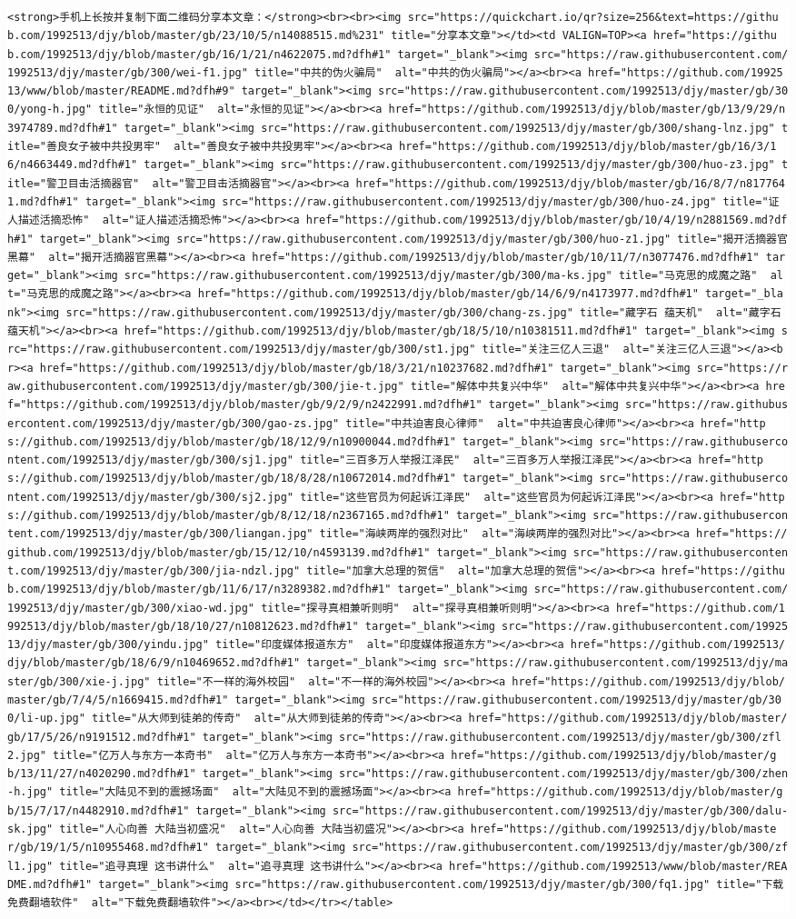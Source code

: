 ```
<strong>手机上长按并复制下面二维码分享本文章：</strong><br><br><img src="https://quickchart.io/qr?size=256&text=https://github.com/1992513/djy/blob/master/gb/23/10/5/n14088515.md%231" title="分享本文章"></td><td VALIGN=TOP><a href="https://github.com/1992513/djy/blob/master/gb/16/1/21/n4622075.md?dfh#1" target="_blank"><img src="https://raw.githubusercontent.com/1992513/djy/master/gb/300/wei-f1.jpg" title="中共的伪火骗局"  alt="中共的伪火骗局"></a><br><a href="https://github.com/1992513/www/blob/master/README.md?dfh#9" target="_blank"><img src="https://raw.githubusercontent.com/1992513/djy/master/gb/300/yong-h.jpg" title="永恒的见证"  alt="永恒的见证"></a><br><a href="https://github.com/1992513/djy/blob/master/gb/13/9/29/n3974789.md?dfh#1" target="_blank"><img src="https://raw.githubusercontent.com/1992513/djy/master/gb/300/shang-lnz.jpg" title="善良女子被中共投男牢"  alt="善良女子被中共投男牢"></a><br><a href="https://github.com/1992513/djy/blob/master/gb/16/3/16/n4663449.md?dfh#1" target="_blank"><img src="https://raw.githubusercontent.com/1992513/djy/master/gb/300/huo-z3.jpg" title="警卫目击活摘器官"  alt="警卫目击活摘器官"></a><br><a href="https://github.com/1992513/djy/blob/master/gb/16/8/7/n8177641.md?dfh#1" target="_blank"><img src="https://raw.githubusercontent.com/1992513/djy/master/gb/300/huo-z4.jpg" title="证人描述活摘恐怖"  alt="证人描述活摘恐怖"></a><br><a href="https://github.com/1992513/djy/blob/master/gb/10/4/19/n2881569.md?dfh#1" target="_blank"><img src="https://raw.githubusercontent.com/1992513/djy/master/gb/300/huo-z1.jpg" title="揭开活摘器官黑幕"  alt="揭开活摘器官黑幕"></a><br><a href="https://github.com/1992513/djy/blob/master/gb/10/11/7/n3077476.md?dfh#1" target="_blank"><img src="https://raw.githubusercontent.com/1992513/djy/master/gb/300/ma-ks.jpg" title="马克思的成魔之路"  alt="马克思的成魔之路"></a><br><a href="https://github.com/1992513/djy/blob/master/gb/14/6/9/n4173977.md?dfh#1" target="_blank"><img src="https://raw.githubusercontent.com/1992513/djy/master/gb/300/chang-zs.jpg" title="藏字石 蕴天机"  alt="藏字石 蕴天机"></a><br><a href="https://github.com/1992513/djy/blob/master/gb/18/5/10/n10381511.md?dfh#1" target="_blank"><img src="https://raw.githubusercontent.com/1992513/djy/master/gb/300/st1.jpg" title="关注三亿人三退"  alt="关注三亿人三退"></a><br><a href="https://github.com/1992513/djy/blob/master/gb/18/3/21/n10237682.md?dfh#1" target="_blank"><img src="https://raw.githubusercontent.com/1992513/djy/master/gb/300/jie-t.jpg" title="解体中共复兴中华"  alt="解体中共复兴中华"></a><br><a href="https://github.com/1992513/djy/blob/master/gb/9/2/9/n2422991.md?dfh#1" target="_blank"><img src="https://raw.githubusercontent.com/1992513/djy/master/gb/300/gao-zs.jpg" title="中共迫害良心律师"  alt="中共迫害良心律师"></a><br><a href="https://github.com/1992513/djy/blob/master/gb/18/12/9/n10900044.md?dfh#1" target="_blank"><img src="https://raw.githubusercontent.com/1992513/djy/master/gb/300/sj1.jpg" title="三百多万人举报江泽民"  alt="三百多万人举报江泽民"></a><br><a href="https://github.com/1992513/djy/blob/master/gb/18/8/28/n10672014.md?dfh#1" target="_blank"><img src="https://raw.githubusercontent.com/1992513/djy/master/gb/300/sj2.jpg" title="这些官员为何起诉江泽民"  alt="这些官员为何起诉江泽民"></a><br><a href="https://github.com/1992513/djy/blob/master/gb/8/12/18/n2367165.md?dfh#1" target="_blank"><img src="https://raw.githubusercontent.com/1992513/djy/master/gb/300/liangan.jpg" title="海峡两岸的强烈对比"  alt="海峡两岸的强烈对比"></a><br><a href="https://github.com/1992513/djy/blob/master/gb/15/12/10/n4593139.md?dfh#1" target="_blank"><img src="https://raw.githubusercontent.com/1992513/djy/master/gb/300/jia-ndzl.jpg" title="加拿大总理的贺信"  alt="加拿大总理的贺信"></a><br><a href="https://github.com/1992513/djy/blob/master/gb/11/6/17/n3289382.md?dfh#1" target="_blank"><img src="https://raw.githubusercontent.com/1992513/djy/master/gb/300/xiao-wd.jpg" title="探寻真相兼听则明"  alt="探寻真相兼听则明"></a><br><a href="https://github.com/1992513/djy/blob/master/gb/18/10/27/n10812623.md?dfh#1" target="_blank"><img src="https://raw.githubusercontent.com/1992513/djy/master/gb/300/yindu.jpg" title="印度媒体报道东方"  alt="印度媒体报道东方"></a><br><a href="https://github.com/1992513/djy/blob/master/gb/18/6/9/n10469652.md?dfh#1" target="_blank"><img src="https://raw.githubusercontent.com/1992513/djy/master/gb/300/xie-j.jpg" title="不一样的海外校园"  alt="不一样的海外校园"></a><br><a href="https://github.com/1992513/djy/blob/master/gb/7/4/5/n1669415.md?dfh#1" target="_blank"><img src="https://raw.githubusercontent.com/1992513/djy/master/gb/300/li-up.jpg" title="从大师到徒弟的传奇"  alt="从大师到徒弟的传奇"></a><br><a href="https://github.com/1992513/djy/blob/master/gb/17/5/26/n9191512.md?dfh#1" target="_blank"><img src="https://raw.githubusercontent.com/1992513/djy/master/gb/300/zfl2.jpg" title="亿万人与东方一本奇书"  alt="亿万人与东方一本奇书"></a><br><a href="https://github.com/1992513/djy/blob/master/gb/13/11/27/n4020290.md?dfh#1" target="_blank"><img src="https://raw.githubusercontent.com/1992513/djy/master/gb/300/zhen-h.jpg" title="大陆见不到的震撼场面"  alt="大陆见不到的震撼场面"></a><br><a href="https://github.com/1992513/djy/blob/master/gb/15/7/17/n4482910.md?dfh#1" target="_blank"><img src="https://raw.githubusercontent.com/1992513/djy/master/gb/300/dalu-sk.jpg" title="人心向善 大陆当初盛况"  alt="人心向善 大陆当初盛况"></a><br><a href="https://github.com/1992513/djy/blob/master/gb/19/1/5/n10955468.md?dfh#1" target="_blank"><img src="https://raw.githubusercontent.com/1992513/djy/master/gb/300/zfl1.jpg" title="追寻真理 这书讲什么"  alt="追寻真理 这书讲什么"></a><br><a href="https://github.com/1992513/www/blob/master/README.md?dfh#1" target="_blank"><img src="https://raw.githubusercontent.com/1992513/djy/master/gb/300/fq1.jpg" title="下载免费翻墙软件"  alt="下载免费翻墙软件"></a><br></td></tr></table>
